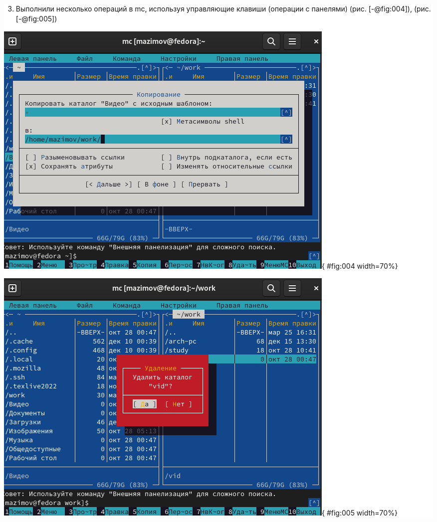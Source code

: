 3. Выполнили несколько операций в mc, используя управляющие клавиши (операции
с панелями) (рис. [-@fig:004]), (рис. [-@fig:005])

![Копирование](image/4.png){ #fig:004 width=70%}

![Удаление](image/5.png){ #fig:005 width=70%}
